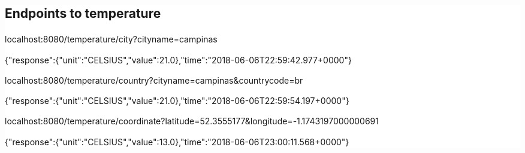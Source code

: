 Endpoints to temperature
-----------------------------------------------------------------------------------------

localhost:8080/temperature/city?cityname=campinas

{"response":{"unit":"CELSIUS","value":21.0},"time":"2018-06-06T22:59:42.977+0000"}

localhost:8080/temperature/country?cityname=campinas&countrycode=br

{"response":{"unit":"CELSIUS","value":21.0},"time":"2018-06-06T22:59:54.197+0000"}

localhost:8080/temperature/coordinate?latitude=52.3555177&longitude=-1.1743197000000691

{"response":{"unit":"CELSIUS","value":13.0},"time":"2018-06-06T23:00:11.568+0000"}
